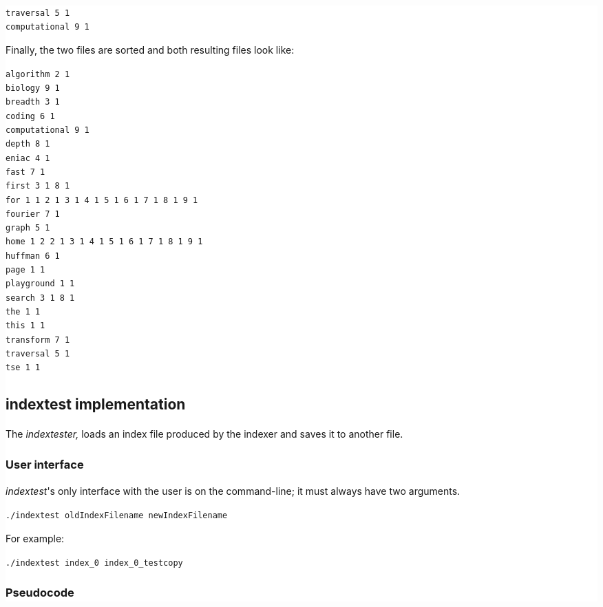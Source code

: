 ```
traversal 5 1
computational 9 1
```

Finally, the two files are sorted and both resulting files look like:

```
algorithm 2 1 
biology 9 1 
breadth 3 1 
coding 6 1 
computational 9 1 
depth 8 1 
eniac 4 1 
fast 7 1 
first 3 1 8 1 
for 1 1 2 1 3 1 4 1 5 1 6 1 7 1 8 1 9 1 
fourier 7 1 
graph 5 1 
home 1 2 2 1 3 1 4 1 5 1 6 1 7 1 8 1 9 1 
huffman 6 1 
page 1 1 
playground 1 1 
search 3 1 8 1 
the 1 1 
this 1 1 
transform 7 1 
traversal 5 1 
tse 1 1 
```




## indextest implementation

 The *indextester,* loads an index file produced by the indexer and saves it to another file.

 ### User interface

*indextest*'s only interface with the user is on the command-line; it must always have two arguments.

``` bash
./indextest oldIndexFilename newIndexFilename
```

For example:

``` bash
./indextest index_0 index_0_testcopy
```


### Pseudocode
